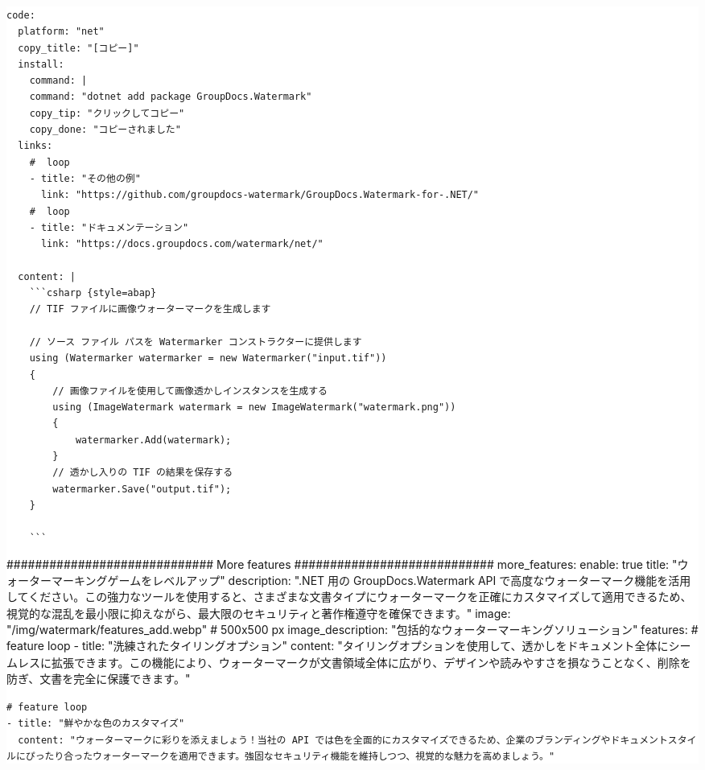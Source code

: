     code:
      platform: "net"
      copy_title: "[コピー]"
      install:
        command: |
        command: "dotnet add package GroupDocs.Watermark"
        copy_tip: "クリックしてコピー"
        copy_done: "コピーされました"
      links:
        #  loop
        - title: "その他の例"
          link: "https://github.com/groupdocs-watermark/GroupDocs.Watermark-for-.NET/"
        #  loop
        - title: "ドキュメンテーション"
          link: "https://docs.groupdocs.com/watermark/net/"
          
      content: |
        ```csharp {style=abap}
        // TIF ファイルに画像ウォーターマークを生成します

        // ソース ファイル パスを Watermarker コンストラクターに提供します
        using (Watermarker watermarker = new Watermarker("input.tif"))
        {
            // 画像ファイルを使用して画像透かしインスタンスを生成する
            using (ImageWatermark watermark = new ImageWatermark("watermark.png"))
            {
                watermarker.Add(watermark);
            }
            // 透かし入りの TIF の結果を保存する
            watermarker.Save("output.tif");
        }
        
        ```  

############################# More features ############################
more_features:
  enable: true
  title: "ウォーターマーキングゲームをレベルアップ"
  description: ".NET 用の GroupDocs.Watermark API で高度なウォーターマーク機能を活用してください。この強力なツールを使用すると、さまざまな文書タイプにウォーターマークを正確にカスタマイズして適用できるため、視覚的な混乱を最小限に抑えながら、最大限のセキュリティと著作権遵守を確保できます。"
  image: "/img/watermark/features_add.webp" # 500x500 px
  image_description: "包括的なウォーターマーキングソリューション"
  features:
    # feature loop
    - title: "洗練されたタイリングオプション"
      content: "タイリングオプションを使用して、透かしをドキュメント全体にシームレスに拡張できます。この機能により、ウォーターマークが文書領域全体に広がり、デザインや読みやすさを損なうことなく、削除を防ぎ、文書を完全に保護できます。"

    # feature loop
    - title: "鮮やかな色のカスタマイズ"
      content: "ウォーターマークに彩りを添えましょう！当社の API では色を全面的にカスタマイズできるため、企業のブランディングやドキュメントスタイルにぴったり合ったウォーターマークを適用できます。強固なセキュリティ機能を維持しつつ、視覚的な魅力を高めましょう。"
